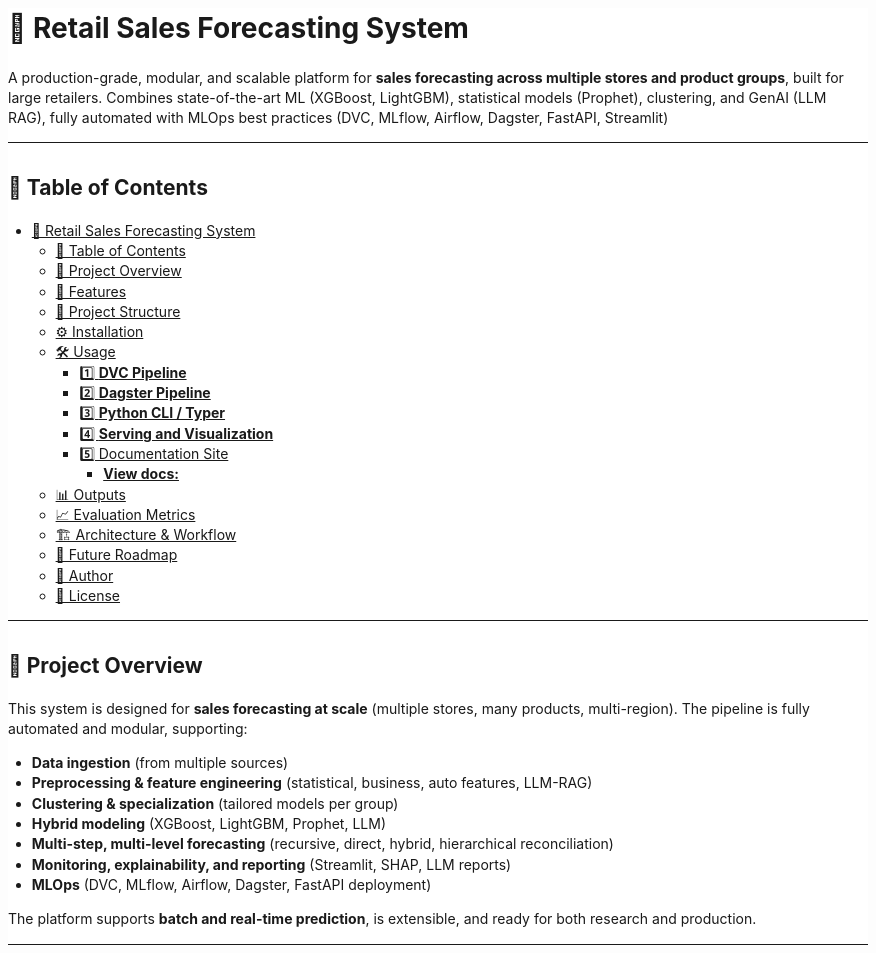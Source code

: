 # 🛒 Retail Sales Forecasting System

A production-grade, modular, and scalable platform for **sales forecasting across multiple stores and product groups**, built for large retailers.
Combines state-of-the-art ML (XGBoost, LightGBM), statistical models (Prophet), clustering, and GenAI (LLM RAG), fully automated with MLOps best practices (DVC, MLflow, Airflow, Dagster, FastAPI, Streamlit)

---

## 📖 Table of Contents

- [🛒 Retail Sales Forecasting System](#-retail-sales-forecasting-system)
  - [📖 Table of Contents](#-table-of-contents)
  - [📝 Project Overview](#-project-overview)
  - [🚀 Features](#-features)
  - [📁 Project Structure](#-project-structure)
  - [⚙️ Installation](#️-installation)
  - [🛠 Usage](#-usage)
    - [1️⃣ **DVC Pipeline**](#1️⃣-dvc-pipeline)
    - [2️⃣ **Dagster Pipeline**](#2️⃣-dagster-pipeline)
    - [3️⃣ **Python CLI / Typer**](#3️⃣-python-cli--typer)
    - [4️⃣ **Serving and Visualization**](#4️⃣-serving-and-visualization)
    - [5️⃣ Documentation Site](#5️⃣-documentation-site)
      - [**View docs:**](#view-docs)
  - [📊 Outputs](#-outputs)
  - [📈 Evaluation Metrics](#-evaluation-metrics)
  - [🏗️ Architecture \& Workflow](#️-architecture--workflow)
  - [🚦 Future Roadmap](#-future-roadmap)
  - [👤 Author](#-author)
  - [📜 License](#-license)

---

## 📝 Project Overview

This system is designed for **sales forecasting at scale** (multiple stores, many products, multi-region).
The pipeline is fully automated and modular, supporting:

- **Data ingestion** (from multiple sources)
- **Preprocessing & feature engineering** (statistical, business, auto features, LLM-RAG)
- **Clustering & specialization** (tailored models per group)
- **Hybrid modeling** (XGBoost, LightGBM, Prophet, LLM)
- **Multi-step, multi-level forecasting** (recursive, direct, hybrid, hierarchical reconciliation)
- **Monitoring, explainability, and reporting** (Streamlit, SHAP, LLM reports)
- **MLOps** (DVC, MLflow, Airflow, Dagster, FastAPI deployment)

The platform supports **batch and real-time prediction**, is extensible, and ready for both research and production.

---